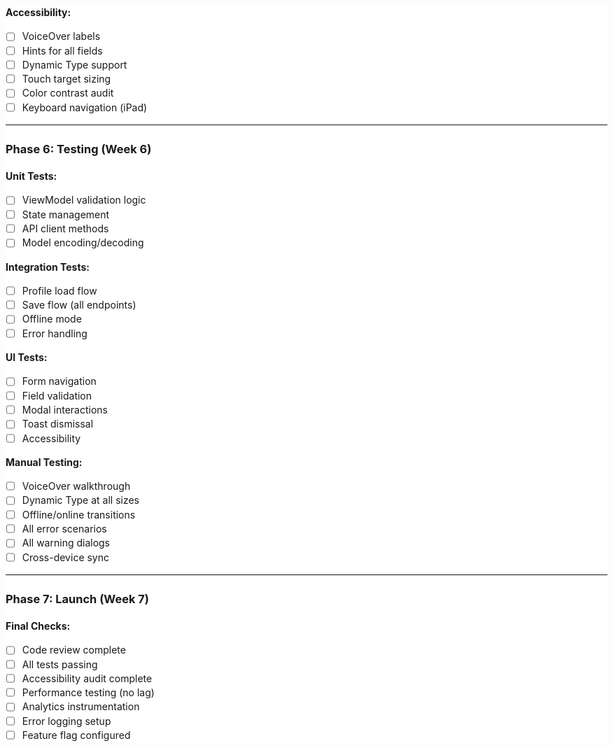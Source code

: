 **Accessibility:**

- [ ] VoiceOver labels
- [ ] Hints for all fields
- [ ] Dynamic Type support
- [ ] Touch target sizing
- [ ] Color contrast audit
- [ ] Keyboard navigation (iPad)

---

### Phase 6: Testing (Week 6)

**Unit Tests:**

- [ ] ViewModel validation logic
- [ ] State management
- [ ] API client methods
- [ ] Model encoding/decoding

**Integration Tests:**

- [ ] Profile load flow
- [ ] Save flow (all endpoints)
- [ ] Offline mode
- [ ] Error handling

**UI Tests:**

- [ ] Form navigation
- [ ] Field validation
- [ ] Modal interactions
- [ ] Toast dismissal
- [ ] Accessibility

**Manual Testing:**

- [ ] VoiceOver walkthrough
- [ ] Dynamic Type at all sizes
- [ ] Offline/online transitions
- [ ] All error scenarios
- [ ] All warning dialogs
- [ ] Cross-device sync

---

### Phase 7: Launch (Week 7)

**Final Checks:**

- [ ] Code review complete
- [ ] All tests passing
- [ ] Accessibility audit complete
- [ ] Performance testing (no lag)
- [ ] Analytics instrumentation
- [ ] Error logging setup
- [ ] Feature flag configured
